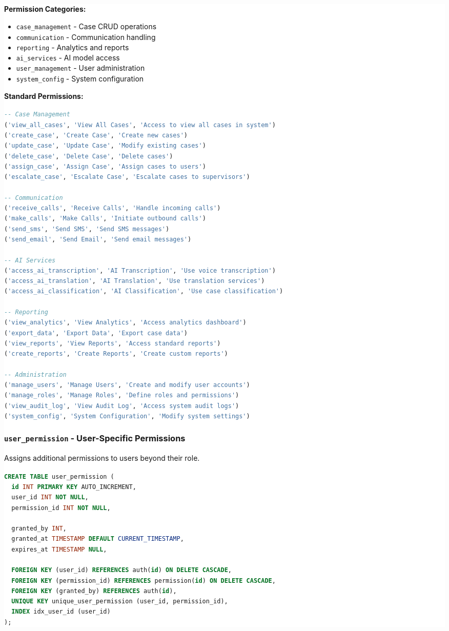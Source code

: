 **Permission Categories:**
- `case_management` - Case CRUD operations
- `communication` - Communication handling
- `reporting` - Analytics and reports
- `ai_services` - AI model access
- `user_management` - User administration
- `system_config` - System configuration

**Standard Permissions:**
```sql
-- Case Management
('view_all_cases', 'View All Cases', 'Access to view all cases in system')
('create_case', 'Create Case', 'Create new cases')
('update_case', 'Update Case', 'Modify existing cases')
('delete_case', 'Delete Case', 'Delete cases')
('assign_case', 'Assign Case', 'Assign cases to users')
('escalate_case', 'Escalate Case', 'Escalate cases to supervisors')

-- Communication
('receive_calls', 'Receive Calls', 'Handle incoming calls')
('make_calls', 'Make Calls', 'Initiate outbound calls')
('send_sms', 'Send SMS', 'Send SMS messages')
('send_email', 'Send Email', 'Send email messages')

-- AI Services
('access_ai_transcription', 'AI Transcription', 'Use voice transcription')
('access_ai_translation', 'AI Translation', 'Use translation services')
('access_ai_classification', 'AI Classification', 'Use case classification')

-- Reporting
('view_analytics', 'View Analytics', 'Access analytics dashboard')
('export_data', 'Export Data', 'Export case data')
('view_reports', 'View Reports', 'Access standard reports')
('create_reports', 'Create Reports', 'Create custom reports')

-- Administration
('manage_users', 'Manage Users', 'Create and modify user accounts')
('manage_roles', 'Manage Roles', 'Define roles and permissions')
('view_audit_log', 'View Audit Log', 'Access system audit logs')
('system_config', 'System Configuration', 'Modify system settings')
```

### `user_permission` - User-Specific Permissions

Assigns additional permissions to users beyond their role.

```sql
CREATE TABLE user_permission (
  id INT PRIMARY KEY AUTO_INCREMENT,
  user_id INT NOT NULL,
  permission_id INT NOT NULL,
  
  granted_by INT,
  granted_at TIMESTAMP DEFAULT CURRENT_TIMESTAMP,
  expires_at TIMESTAMP NULL,
  
  FOREIGN KEY (user_id) REFERENCES auth(id) ON DELETE CASCADE,
  FOREIGN KEY (permission_id) REFERENCES permission(id) ON DELETE CASCADE,
  FOREIGN KEY (granted_by) REFERENCES auth(id),
  UNIQUE KEY unique_user_permission (user_id, permission_id),
  INDEX idx_user_id (user_id)
);
```
